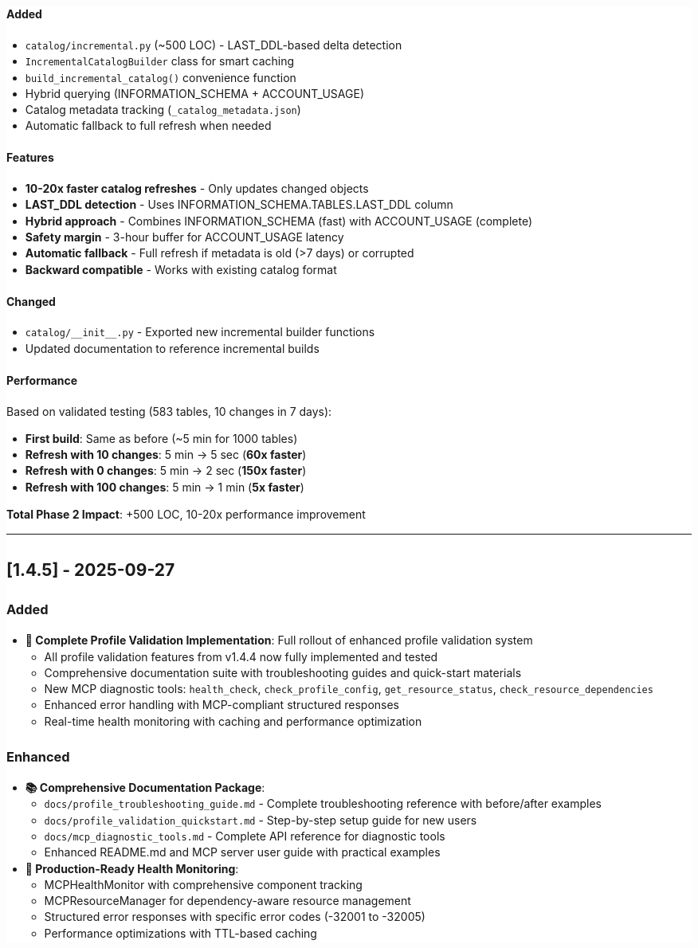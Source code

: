 #### Added
- `catalog/incremental.py` (~500 LOC) - LAST_DDL-based delta detection
- `IncrementalCatalogBuilder` class for smart caching
- `build_incremental_catalog()` convenience function
- Hybrid querying (INFORMATION_SCHEMA + ACCOUNT_USAGE)
- Catalog metadata tracking (`_catalog_metadata.json`)
- Automatic fallback to full refresh when needed

#### Features
- **10-20x faster catalog refreshes** - Only updates changed objects
- **LAST_DDL detection** - Uses INFORMATION_SCHEMA.TABLES.LAST_DDL column
- **Hybrid approach** - Combines INFORMATION_SCHEMA (fast) with ACCOUNT_USAGE (complete)
- **Safety margin** - 3-hour buffer for ACCOUNT_USAGE latency
- **Automatic fallback** - Full refresh if metadata is old (>7 days) or corrupted
- **Backward compatible** - Works with existing catalog format

#### Changed
- `catalog/__init__.py` - Exported new incremental builder functions
- Updated documentation to reference incremental builds

#### Performance
Based on validated testing (583 tables, 10 changes in 7 days):
- **First build**: Same as before (~5 min for 1000 tables)
- **Refresh with 10 changes**: 5 min → 5 sec (**60x faster**)
- **Refresh with 0 changes**: 5 min → 2 sec (**150x faster**)
- **Refresh with 100 changes**: 5 min → 1 min (**5x faster**)

**Total Phase 2 Impact**: +500 LOC, 10-20x performance improvement

---

## [1.4.5] - 2025-09-27

### Added
- **🎯 Complete Profile Validation Implementation**: Full rollout of enhanced profile validation system
  - All profile validation features from v1.4.4 now fully implemented and tested
  - Comprehensive documentation suite with troubleshooting guides and quick-start materials
  - New MCP diagnostic tools: `health_check`, `check_profile_config`, `get_resource_status`, `check_resource_dependencies`
  - Enhanced error handling with MCP-compliant structured responses
  - Real-time health monitoring with caching and performance optimization

### Enhanced
- **📚 Comprehensive Documentation Package**:
  - `docs/profile_troubleshooting_guide.md` - Complete troubleshooting reference with before/after examples
  - `docs/profile_validation_quickstart.md` - Step-by-step setup guide for new users
  - `docs/mcp_diagnostic_tools.md` - Complete API reference for diagnostic tools
  - Enhanced README.md and MCP server user guide with practical examples
- **🏥 Production-Ready Health Monitoring**:
  - MCPHealthMonitor with comprehensive component tracking
  - MCPResourceManager for dependency-aware resource management
  - Structured error responses with specific error codes (-32001 to -32005)
  - Performance optimizations with TTL-based caching
